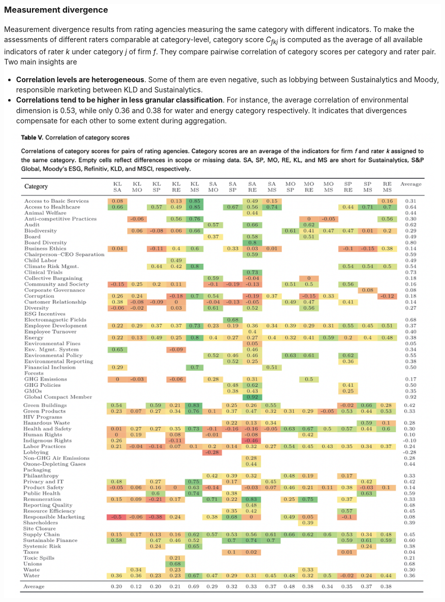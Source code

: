 ### Measurement divergence
Measurement divergence results from rating agencies measuring the same category with different indicators. To make the assessments of different raters comparable at category-level, category score $C_{fkj}$ is computed as the average of all available indicators of rater $k$ under category $j$ of firm $f$. They compare pairwise correlation of category scores per category and rater pair. Two main insights are
- **Correlation levels are heterogeneous**. Some of them are even negative, such as lobbying between Sustainalytics and Moody, responsible marketing between KLD and Sustainalytics.
- **Correlations tend to be higher in less granular classification**. For instance, the average correlation of environmental dimension is 0.53, while only 0.36 and 0.38 for water and energy category respectively. It indicates that divergences compensate for each other to some extent during aggregation.
  
![measurement-divergence](/images/blog/2022-10-09-esg-score-divergence/measurement-divergence.png)
